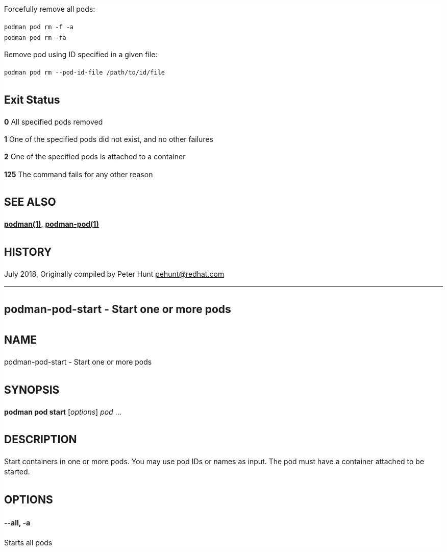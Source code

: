 Forcefully remove all pods:

    podman pod rm -f -a
    podman pod rm -fa

Remove pod using ID specified in a given file:

    podman pod rm --pod-id-file /path/to/id/file

##  Exit Status

**0** All specified pods removed

**1** One of the specified pods did not exist, and no other failures

**2** One of the specified pods is attached to a container

**125** The command fails for any other reason

##  SEE ALSO

**[podman(1)](podman.html)**, **[podman-pod(1)](podman-pod.html)**

##  HISTORY

July 2018, Originally compiled by Peter Hunt <pehunt@redhat.com>


---

<a id='podman-pod-start'></a>

## podman-pod-start - Start one or more pods

##  NAME

podman-pod-start - Start one or more pods

##  SYNOPSIS

**podman pod start** \[*options*\] *pod* \...

##  DESCRIPTION

Start containers in one or more pods. You may use pod IDs or names as
input. The pod must have a container attached to be started.

##  OPTIONS

#### **\--all**, **-a**

Starts all pods
